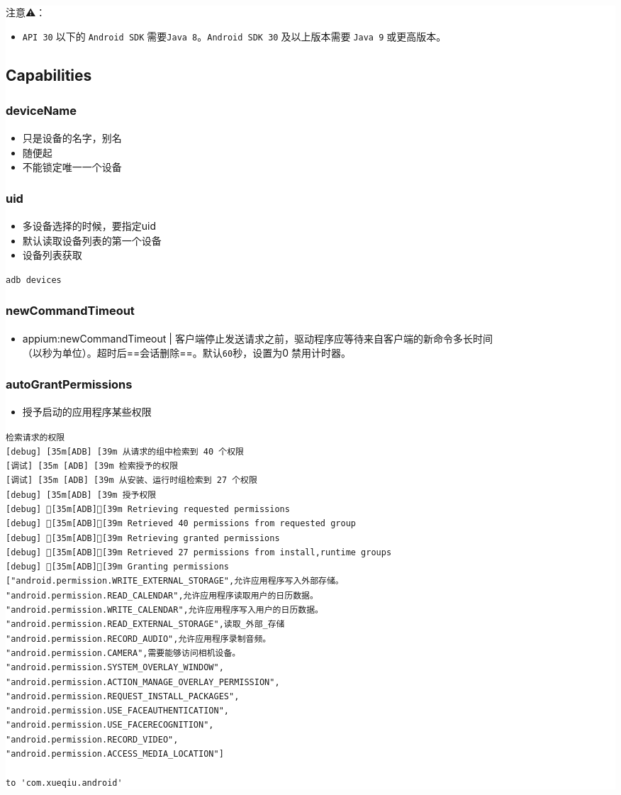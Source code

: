 注意⚠️：
- `API 30` 以下的 `Android SDK` 需要`Java 8`。`Android SDK 30` 及以上版本需要 `Java 9` 或更高版本。



## Capabilities
### deviceName
- 只是设备的名字，别名
- 随便起
- 不能锁定唯一一个设备
### uid
- 多设备选择的时候，要指定uid
- 默认读取设备列表的第一个设备
- 设备列表获取
```
adb devices
```


### newCommandTimeout
- appium:newCommandTimeout | 客户端停止发送请求之前，驱动程序应等待来自客户端的新命令多长时间<br/>（以秒为单位）。超时后==会话删除==。默认`60`秒，设置为0 禁用计时器。


### autoGrantPermissions
- 授予启动的应用程序某些权限

```
检索请求的权限
[debug] [35m[ADB] [39m 从请求的组中检索到 40 个权限
[调试] [35m [ADB] [39m 检索授予的权限
[调试] [35m [ADB] [39m 从安装、运行时组检索到 27 个权限
[debug] [35m[ADB] [39m 授予权限
[debug] [35m[ADB][39m Retrieving requested permissions
[debug] [35m[ADB][39m Retrieved 40 permissions from requested group
[debug] [35m[ADB][39m Retrieving granted permissions
[debug] [35m[ADB][39m Retrieved 27 permissions from install,runtime groups
[debug] [35m[ADB][39m Granting permissions
["android.permission.WRITE_EXTERNAL_STORAGE",允许应用程序写入外部存储。
"android.permission.READ_CALENDAR",允许应用程序读取用户的日历数据。
"android.permission.WRITE_CALENDAR",允许应用程序写入用户的日历数据。
"android.permission.READ_EXTERNAL_STORAGE",读取_外部_存储
"android.permission.RECORD_AUDIO",允许应用程序录制音频。
"android.permission.CAMERA",需要能够访问相机设备。
"android.permission.SYSTEM_OVERLAY_WINDOW",
"android.permission.ACTION_MANAGE_OVERLAY_PERMISSION",
"android.permission.REQUEST_INSTALL_PACKAGES",
"android.permission.USE_FACEAUTHENTICATION",
"android.permission.USE_FACERECOGNITION",
"android.permission.RECORD_VIDEO",
"android.permission.ACCESS_MEDIA_LOCATION"] 

to 'com.xueqiu.android'
```
